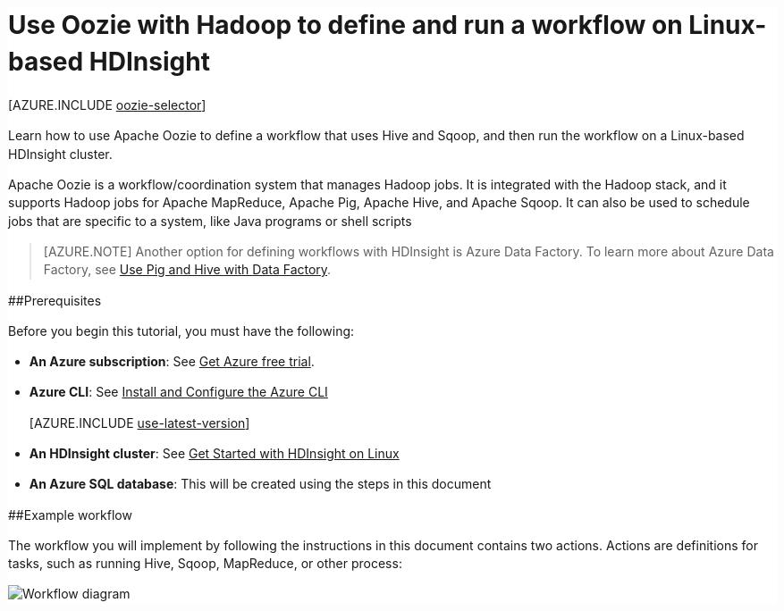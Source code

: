 <properties
	pageTitle="Use Hadoop Oozie workflows in Linux-based HDInsight | Microsoft Azure"
	description="Use Hadoop Oozie in Linux-based HDInsight. Learn how to define an Oozie workflow, and submit an Oozie job."
	services="hdinsight"
	documentationCenter=""
	authors="Blackmist"
	manager="paulettm"
	editor="cgronlun"
	tags="azure-portal"/>

<tags
	ms.service="hdinsight"
	ms.date="06/17/2016"
	wacn.date=""/>


# Use Oozie with Hadoop to define and run a workflow on Linux-based HDInsight

[AZURE.INCLUDE [oozie-selector](../includes/hdinsight-oozie-selector.md)]

Learn how to use Apache Oozie to define a workflow that uses Hive and Sqoop, and then run the workflow on a Linux-based HDInsight cluster.

Apache Oozie is a workflow/coordination system that manages Hadoop jobs. It is integrated with the Hadoop stack, and it supports Hadoop jobs for Apache MapReduce, Apache Pig, Apache Hive, and Apache Sqoop. It can also be used to schedule jobs that are specific to a system, like Java programs or shell scripts

> [AZURE.NOTE] Another option for defining workflows with HDInsight is Azure Data Factory. To learn more about Azure Data Factory, see [Use Pig and Hive with Data Factory][azure-data-factory-pig-hive].

##Prerequisites

Before you begin this tutorial, you must have the following:

- **An Azure subscription**: See [Get Azure free trial](/pricing/1rmb-trial/).

- **Azure CLI**: See [Install and Configure the Azure CLI](/documentation/articles/xplat-cli-install/)
	
	[AZURE.INCLUDE [use-latest-version](../includes/hdinsight-use-latest-cli.md)]

- **An HDInsight cluster**: See [Get Started with HDInsight on Linux](/documentation/articles/hdinsight-hadoop-linux-tutorial-get-started/)

- **An Azure SQL database**: This will be created using the steps in this document

##Example workflow

The workflow you will implement by following the instructions in this document contains two actions. Actions are definitions for tasks, such as running Hive, Sqoop, MapReduce, or other process:

![Workflow diagram][img-workflow-diagram]


[hdinsight-cmdlets-download]: http://go.microsoft.com/fwlink/?LinkID=325563
[azure-data-factory-pig-hive]: /documentation/articles/data-factory-data-transformation-activities/
[hdinsight-oozie-coordinator-time]: /documentation/articles/hdinsight-use-oozie-coordinator-time/
[hdinsight-versions]: /documentation/articles/hdinsight-component-versioning/
[hdinsight-storage]: /documentation/articles/hdinsight-use-blob-storage/
[hdinsight-get-started]: /documentation/articles/hdinsight-get-started/
[hdinsight-use-sqoop]: /documentation/articles/hdinsight-use-sqoop-mac-linux/
[hdinsight-provision]: /documentation/articles/hdinsight-provision-clusters/
[hdinsight-upload-data]: /documentation/articles/hdinsight-upload-data/
[hdinsight-use-mapreduce]: /documentation/articles/hdinsight-use-mapreduce/
[hdinsight-use-hive]: /documentation/articles/hdinsight-use-hive/
[hdinsight-use-pig]: /documentation/articles/hdinsight-use-pig/
[hdinsight-storage]: /documentation/articles/hdinsight-use-blob-storage/
[hdinsight-get-started-emulator]: /documentation/articles/hdinsight-get-started-emulator/
[hdinsight-develop-mapreduce]: /documentation/articles/hdinsight-develop-deploy-java-mapreduce-linux/
[sqldatabase-create-configue]: /documentation/articles/sql-database-get-started/
[sqldatabase-get-started]: /documentation/articles/sql-database-get-started/
[azure-create-storageaccount]: /documentation/articles/storage-create-storage-account/
[apache-hadoop]: http://hadoop.apache.org/
[apache-oozie-400]: http://oozie.apache.org/docs/4.0.0/
[apache-oozie-332]: http://oozie.apache.org/docs/3.3.2/
[powershell-download]: /downloads/
[powershell-about-profiles]: https://technet.microsoft.com/en-us/library/hh847857.aspx
[powershell-install-configure]: /documentation/articles/powershell-install-configure/
[powershell-start]: http://technet.microsoft.com/en-us/library/hh847889.aspx
[powershell-script]: https://technet.microsoft.com/en-us/library/ee176961.aspx
[cindygross-hive-tables]: http://blogs.msdn.com/b/cindygross/archive/2013/02/06/hdinsight-hive-internal-and-external-tables-intro.aspx
[img-workflow-diagram]: ./media/hdinsight-use-oozie/HDI.UseOozie.Workflow.Diagram.png
[img-preparation-output]: ./media/hdinsight-use-oozie/HDI.UseOozie.Preparation.Output1.png
[img-runworkflow-output]: ./media/hdinsight-use-oozie/HDI.UseOozie.RunWF.Output.png
[technetwiki-hive-error]: http://social.technet.microsoft.com/wiki/contents/articles/23047.hdinsight-hive-error-unable-to-rename.aspx